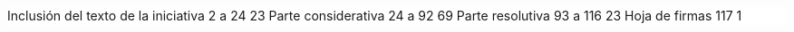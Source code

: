   </td>
  </tr>
  <tr class="stripe-dark">
  <td class="pa3">
Inclusión del texto de la iniciativa
  </td>
  <td class="pa3">
2 a 24
  </td>
  <td class="pa3">
23
  </td>
  <td class="pa3">

  </td>
  </tr>
  <tr class="stripe-dark">
  <td class="pa3">
Parte considerativa
  </td>
  <td class="pa3">
24 a 92
  </td>
  <td class="pa3">
69
  </td>
  <td class="pa3">

  </td>
  </tr>
  <tr class="stripe-dark">
  <td class="pa3">
Parte resolutiva
  </td>
  <td class="pa3">
93 a 116
  </td>
  <td class="pa3">
23
  </td>
  <td class="pa3">

  </td>
  </tr>
  <tr class="stripe-dark">
  <td class="pa3">
Hoja de firmas
  </td>
  <td class="pa3">
117
  </td>
  <td class="pa3">
1
  </td>
  <td class="pa3">
